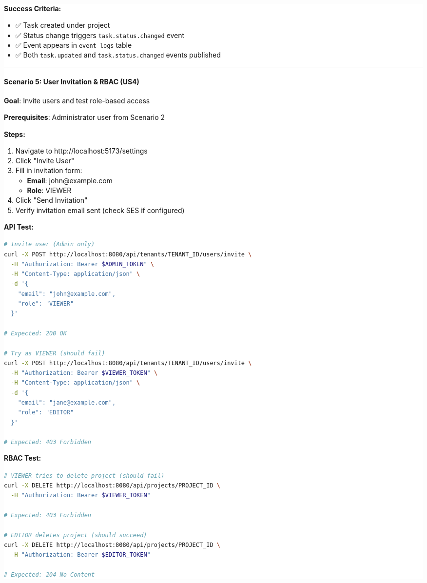 ```bash
```

**Success Criteria:**
- ✅ Task created under project
- ✅ Status change triggers `task.status.changed` event
- ✅ Event appears in `event_logs` table
- ✅ Both `task.updated` and `task.status.changed` events published

---

#### Scenario 5: User Invitation & RBAC (US4)

**Goal**: Invite users and test role-based access

**Prerequisites**: Administrator user from Scenario 2

**Steps:**
1. Navigate to http://localhost:5173/settings
2. Click "Invite User"
3. Fill in invitation form:
   - **Email**: john@example.com
   - **Role**: VIEWER
4. Click "Send Invitation"
5. Verify invitation email sent (check SES if configured)

**API Test:**
```bash
# Invite user (Admin only)
curl -X POST http://localhost:8080/api/tenants/TENANT_ID/users/invite \
  -H "Authorization: Bearer $ADMIN_TOKEN" \
  -H "Content-Type: application/json" \
  -d '{
    "email": "john@example.com",
    "role": "VIEWER"
  }'

# Expected: 200 OK

# Try as VIEWER (should fail)
curl -X POST http://localhost:8080/api/tenants/TENANT_ID/users/invite \
  -H "Authorization: Bearer $VIEWER_TOKEN" \
  -H "Content-Type: application/json" \
  -d '{
    "email": "jane@example.com",
    "role": "EDITOR"
  }'

# Expected: 403 Forbidden
```

**RBAC Test:**
```bash
# VIEWER tries to delete project (should fail)
curl -X DELETE http://localhost:8080/api/projects/PROJECT_ID \
  -H "Authorization: Bearer $VIEWER_TOKEN"

# Expected: 403 Forbidden

# EDITOR deletes project (should succeed)
curl -X DELETE http://localhost:8080/api/projects/PROJECT_ID \
  -H "Authorization: Bearer $EDITOR_TOKEN"

# Expected: 204 No Content
```
